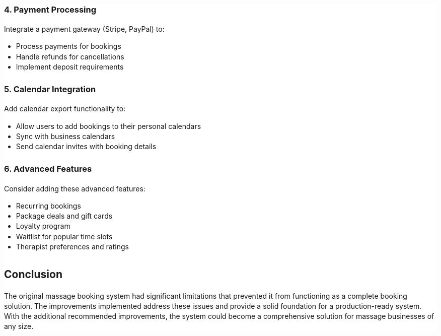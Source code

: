 ### 4. Payment Processing

Integrate a payment gateway (Stripe, PayPal) to:
- Process payments for bookings
- Handle refunds for cancellations
- Implement deposit requirements

### 5. Calendar Integration

Add calendar export functionality to:
- Allow users to add bookings to their personal calendars
- Sync with business calendars
- Send calendar invites with booking details

### 6. Advanced Features

Consider adding these advanced features:
- Recurring bookings
- Package deals and gift cards
- Loyalty program
- Waitlist for popular time slots
- Therapist preferences and ratings

## Conclusion

The original massage booking system had significant limitations that prevented it from functioning as a complete booking solution. The improvements implemented address these issues and provide a solid foundation for a production-ready system. With the additional recommended improvements, the system could become a comprehensive solution for massage businesses of any size.